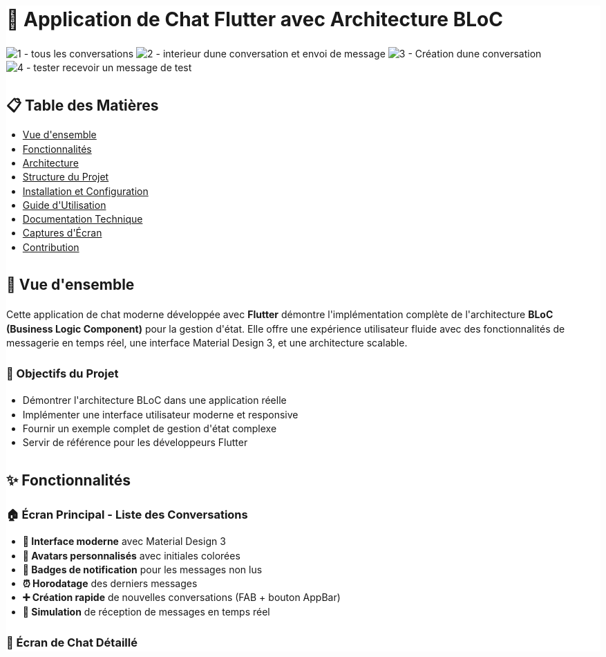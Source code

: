 # 💬 Application de Chat Flutter avec Architecture BLoC

![1 - tous les conversations](https://github.com/user-attachments/assets/d319a9f9-ff5c-4f71-9cab-5df164b69789)
![2 - interieur dune conversation et envoi de message](https://github.com/user-attachments/assets/dfb5794d-6833-4ec5-a734-49b2bbad7757)
![3 - Création dune conversation](https://github.com/user-attachments/assets/7a7c2bd5-b8c4-42a3-9029-61789deeb1da)
![4 - tester recevoir un message de test](https://github.com/user-attachments/assets/7b4d569a-33bf-45e2-a658-6bd626bcd50e)


## 📋 Table des Matières

- [Vue d'ensemble](#vue-densemble)
- [Fonctionnalités](#fonctionnalités)
- [Architecture](#architecture)
- [Structure du Projet](#structure-du-projet)
- [Installation et Configuration](#installation-et-configuration)
- [Guide d'Utilisation](#guide-dutilisation)
- [Documentation Technique](#documentation-technique)
- [Captures d'Écran](#captures-décran)
- [Contribution](#contribution)

## 🎯 Vue d'ensemble

Cette application de chat moderne développée avec **Flutter** démontre l'implémentation complète de l'architecture **BLoC (Business Logic Component)** pour la gestion d'état. Elle offre une expérience utilisateur fluide avec des fonctionnalités de messagerie en temps réel, une interface Material Design 3, et une architecture scalable.

### 🚀 Objectifs du Projet

- Démontrer l'architecture BLoC dans une application réelle
- Implémenter une interface utilisateur moderne et responsive
- Fournir un exemple complet de gestion d'état complexe
- Servir de référence pour les développeurs Flutter

## ✨ Fonctionnalités

### 🏠 Écran Principal - Liste des Conversations

- **📱 Interface moderne** avec Material Design 3
- **👤 Avatars personnalisés** avec initiales colorées
- **🔴 Badges de notification** pour les messages non lus
- **⏰ Horodatage** des derniers messages
- **➕ Création rapide** de nouvelles conversations (FAB + bouton AppBar)
- **🔄 Simulation** de réception de messages en temps réel

### 💬 Écran de Chat Détaillé
